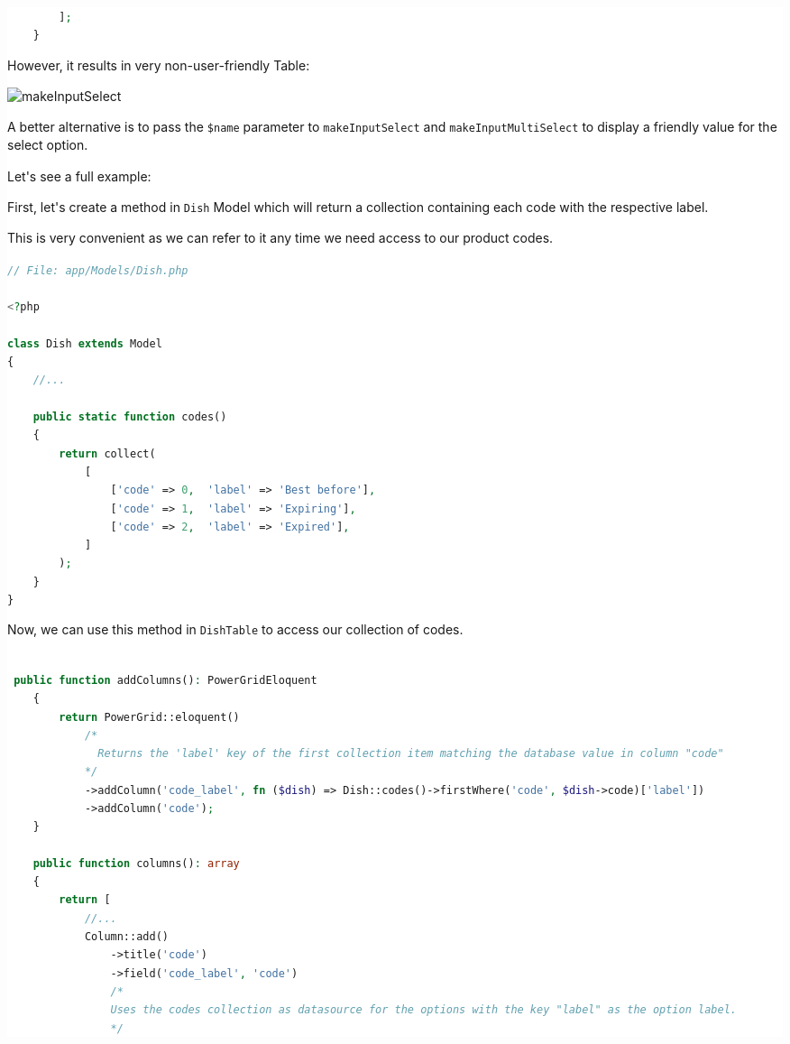 ```php
        ];
    }
```

However, it results in very non-user-friendly Table:

<img class="result-image" alt="makeInputSelect" src="../_media/examples/filters/selectWithoutLabel.png" width="500" />

A better alternative is to pass the `$name` parameter to `makeInputSelect` and  `makeInputMultiSelect` to display a friendly value for the select option.

Let's see a full example:

First, let's create a method in `Dish` Model which will return a collection containing each code with the respective label.

This is very convenient as we can refer to it any time we need access to our product codes.

```php
// File: app/Models/Dish.php

<?php 

class Dish extends Model
{
    //...

    public static function codes()
    {
        return collect(
            [
                ['code' => 0,  'label' => 'Best before'],
                ['code' => 1,  'label' => 'Expiring'],
                ['code' => 2,  'label' => 'Expired'],
            ]
        );
    }
}
```

Now, we can use this method in `DishTable` to access our collection of codes.

```php

 public function addColumns(): PowerGridEloquent
    {
        return PowerGrid::eloquent()
            /*
              Returns the 'label' key of the first collection item matching the database value in column "code"
            */
            ->addColumn('code_label', fn ($dish) => Dish::codes()->firstWhere('code', $dish->code)['label'])
            ->addColumn('code');
    }

    public function columns(): array
    {
        return [
            //...
            Column::add()
                ->title('code')
                ->field('code_label', 'code')
                /*
                Uses the codes collection as datasource for the options with the key "label" as the option label.
                */
```